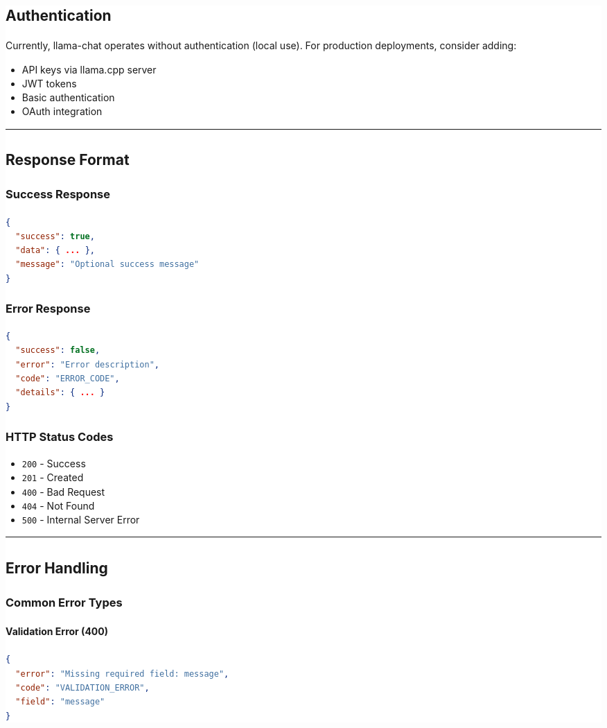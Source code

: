 
## Authentication

Currently, llama-chat operates without authentication (local use). For production deployments, consider adding:
- API keys via llama.cpp server
- JWT tokens
- Basic authentication
- OAuth integration

---

## Response Format

### Success Response
```json
{
  "success": true,
  "data": { ... },
  "message": "Optional success message"
}
```

### Error Response
```json
{
  "success": false,
  "error": "Error description",
  "code": "ERROR_CODE",
  "details": { ... }
}
```

### HTTP Status Codes
- `200` - Success
- `201` - Created
- `400` - Bad Request
- `404` - Not Found
- `500` - Internal Server Error

---

## Error Handling

### Common Error Types

#### Validation Error (400)
```json
{
  "error": "Missing required field: message",
  "code": "VALIDATION_ERROR",
  "field": "message"
}
```
